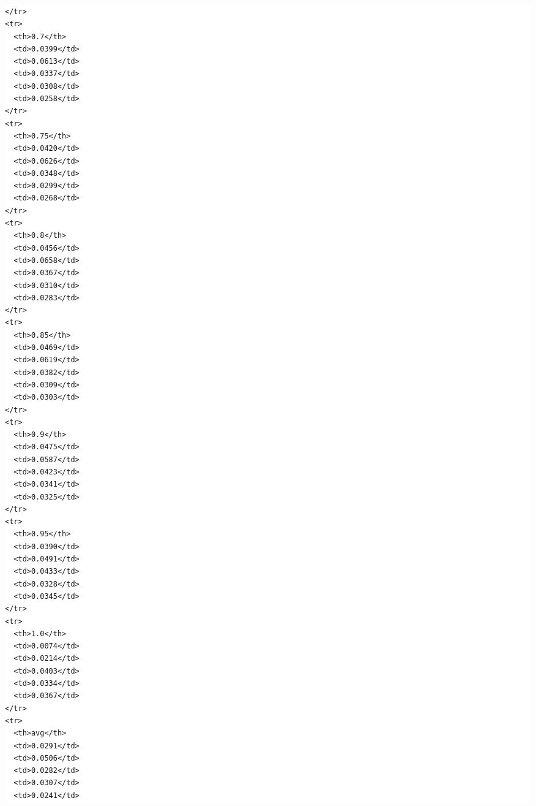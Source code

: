     </tr>
    <tr>
      <th>0.7</th>
      <td>0.0399</td>
      <td>0.0613</td>
      <td>0.0337</td>
      <td>0.0308</td>
      <td>0.0258</td>
    </tr>
    <tr>
      <th>0.75</th>
      <td>0.0420</td>
      <td>0.0626</td>
      <td>0.0348</td>
      <td>0.0299</td>
      <td>0.0268</td>
    </tr>
    <tr>
      <th>0.8</th>
      <td>0.0456</td>
      <td>0.0658</td>
      <td>0.0367</td>
      <td>0.0310</td>
      <td>0.0283</td>
    </tr>
    <tr>
      <th>0.85</th>
      <td>0.0469</td>
      <td>0.0619</td>
      <td>0.0382</td>
      <td>0.0309</td>
      <td>0.0303</td>
    </tr>
    <tr>
      <th>0.9</th>
      <td>0.0475</td>
      <td>0.0587</td>
      <td>0.0423</td>
      <td>0.0341</td>
      <td>0.0325</td>
    </tr>
    <tr>
      <th>0.95</th>
      <td>0.0390</td>
      <td>0.0491</td>
      <td>0.0433</td>
      <td>0.0328</td>
      <td>0.0345</td>
    </tr>
    <tr>
      <th>1.0</th>
      <td>0.0074</td>
      <td>0.0214</td>
      <td>0.0403</td>
      <td>0.0334</td>
      <td>0.0367</td>
    </tr>
    <tr>
      <th>avg</th>
      <td>0.0291</td>
      <td>0.0506</td>
      <td>0.0282</td>
      <td>0.0307</td>
      <td>0.0241</td>
